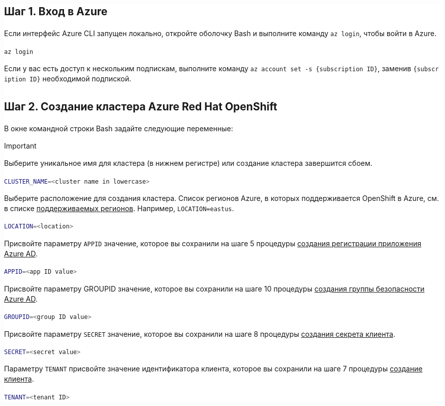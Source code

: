 ## <a name="step-1-sign-in-to-azure"></a>Шаг 1. Вход в Azure

Если интерфейс Azure CLI запущен локально, откройте оболочку Bash и выполните команду `az login`, чтобы войти в Azure.

```bash
az login
```

 Если у вас есть доступ к нескольким подпискам, выполните команду `az account set -s {subscription ID}`, заменив `{subscription ID}` необходимой подпиской.

## <a name="step-2-create-an-azure-red-hat-openshift-cluster"></a>Шаг 2. Создание кластера Azure Red Hat OpenShift

В окне командной строки Bash задайте следующие переменные:

> [!IMPORTANT]
> Выберите уникальное имя для кластера (в нижнем регистре) или создание кластера завершится сбоем.

```bash
CLUSTER_NAME=<cluster name in lowercase>
```

Выберите расположение для создания кластера. Список регионов Azure, в которых поддерживается OpenShift в Azure, см. в списке [поддерживаемых регионов](supported-resources.md#azure-regions). Например, `LOCATION=eastus`.

```bash
LOCATION=<location>
```

Присвойте параметру `APPID` значение, которое вы сохранили на шаге 5 процедуры [создания регистрации приложения Azure AD](howto-aad-app-configuration.md#create-an-azure-ad-app-registration).  

```bash
APPID=<app ID value>
```

Присвойте параметру GROUPID значение, которое вы сохранили на шаге 10 процедуры [создания группы безопасности Azure AD](howto-aad-app-configuration.md#create-an-azure-ad-security-group).

```bash
GROUPID=<group ID value>
```

Присвойте параметру `SECRET` значение, которое вы сохранили на шаге 8 процедуры [создания секрета клиента](howto-aad-app-configuration.md#create-a-client-secret).  

```bash
SECRET=<secret value>
```

Параметру `TENANT` присвойте значение идентификатора клиента, которое вы сохранили на шаге 7 процедуры [создание клиента](howto-create-tenant.md#create-a-new-azure-ad-tenant).  

```bash
TENANT=<tenant ID>
```

